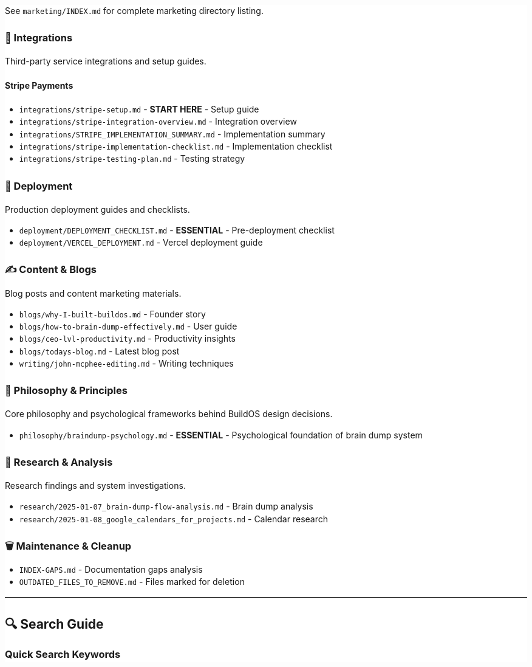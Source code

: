 See `marketing/INDEX.md` for complete marketing directory listing.

### 🔌 Integrations

Third-party service integrations and setup guides.

#### Stripe Payments

- `integrations/stripe-setup.md` - **START HERE** - Setup guide
- `integrations/stripe-integration-overview.md` - Integration overview
- `integrations/STRIPE_IMPLEMENTATION_SUMMARY.md` - Implementation summary
- `integrations/stripe-implementation-checklist.md` - Implementation checklist
- `integrations/stripe-testing-plan.md` - Testing strategy

### 🚀 Deployment

Production deployment guides and checklists.

- `deployment/DEPLOYMENT_CHECKLIST.md` - **ESSENTIAL** - Pre-deployment checklist
- `deployment/VERCEL_DEPLOYMENT.md` - Vercel deployment guide

### ✍️ Content & Blogs

Blog posts and content marketing materials.

- `blogs/why-I-built-buildos.md` - Founder story
- `blogs/how-to-brain-dump-effectively.md` - User guide
- `blogs/ceo-lvl-productivity.md` - Productivity insights
- `blogs/todays-blog.md` - Latest blog post
- `writing/john-mcphee-editing.md` - Writing techniques

### 🧠 Philosophy & Principles

Core philosophy and psychological frameworks behind BuildOS design decisions.

- `philosophy/braindump-psychology.md` - **ESSENTIAL** - Psychological foundation of brain dump system

### 🔬 Research & Analysis

Research findings and system investigations.

- `research/2025-01-07_brain-dump-flow-analysis.md` - Brain dump analysis
- `research/2025-01-08_google_calendars_for_projects.md` - Calendar research

### 🗑️ Maintenance & Cleanup

- `INDEX-GAPS.md` - Documentation gaps analysis
- `OUTDATED_FILES_TO_REMOVE.md` - Files marked for deletion

---

## 🔍 Search Guide

### Quick Search Keywords
